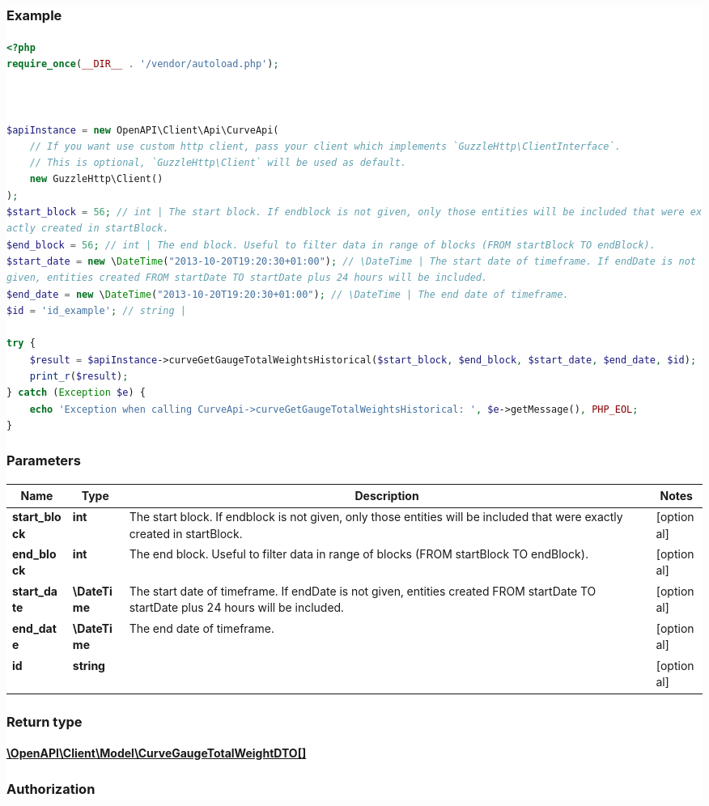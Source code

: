 ### Example

```php
<?php
require_once(__DIR__ . '/vendor/autoload.php');



$apiInstance = new OpenAPI\Client\Api\CurveApi(
    // If you want use custom http client, pass your client which implements `GuzzleHttp\ClientInterface`.
    // This is optional, `GuzzleHttp\Client` will be used as default.
    new GuzzleHttp\Client()
);
$start_block = 56; // int | The start block. If endblock is not given, only those entities will be included that were exactly created in startBlock.
$end_block = 56; // int | The end block. Useful to filter data in range of blocks (FROM startBlock TO endBlock).
$start_date = new \DateTime("2013-10-20T19:20:30+01:00"); // \DateTime | The start date of timeframe. If endDate is not given, entities created FROM startDate TO startDate plus 24 hours will be included.
$end_date = new \DateTime("2013-10-20T19:20:30+01:00"); // \DateTime | The end date of timeframe.
$id = 'id_example'; // string | 

try {
    $result = $apiInstance->curveGetGaugeTotalWeightsHistorical($start_block, $end_block, $start_date, $end_date, $id);
    print_r($result);
} catch (Exception $e) {
    echo 'Exception when calling CurveApi->curveGetGaugeTotalWeightsHistorical: ', $e->getMessage(), PHP_EOL;
}
```

### Parameters

| Name | Type | Description  | Notes |
| ------------- | ------------- | ------------- | ------------- |
| **start_block** | **int**| The start block. If endblock is not given, only those entities will be included that were exactly created in startBlock. | [optional] |
| **end_block** | **int**| The end block. Useful to filter data in range of blocks (FROM startBlock TO endBlock). | [optional] |
| **start_date** | **\DateTime**| The start date of timeframe. If endDate is not given, entities created FROM startDate TO startDate plus 24 hours will be included. | [optional] |
| **end_date** | **\DateTime**| The end date of timeframe. | [optional] |
| **id** | **string**|  | [optional] |

### Return type

[**\OpenAPI\Client\Model\CurveGaugeTotalWeightDTO[]**](../Model/CurveGaugeTotalWeightDTO.md)

### Authorization
